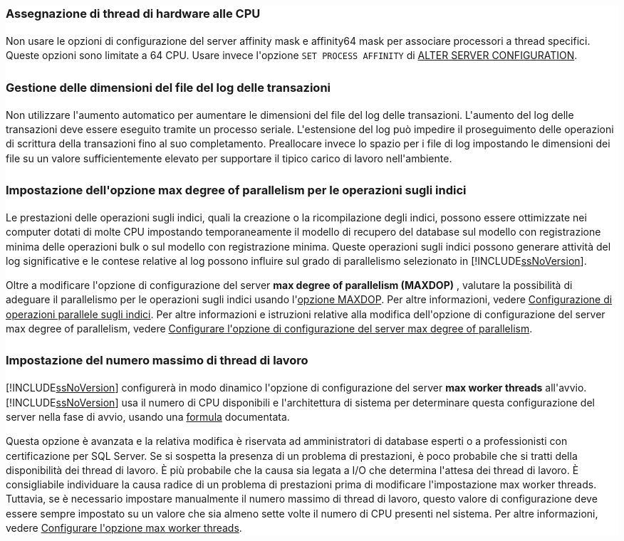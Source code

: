 ### <a name="assigning-hardware-threads-with-cpus"></a>Assegnazione di thread di hardware alle CPU
Non usare le opzioni di configurazione del server affinity mask e affinity64 mask per associare processori a thread specifici. Queste opzioni sono limitate a 64 CPU. Usare invece l'opzione `SET PROCESS AFFINITY` di [ALTER SERVER CONFIGURATION](../t-sql/statements/alter-server-configuration-transact-sql.md).

### <a name="managing-the-transaction-log-file-size"></a>Gestione delle dimensioni del file del log delle transazioni
Non utilizzare l'aumento automatico per aumentare le dimensioni del file del log delle transazioni. L'aumento del log delle transazioni deve essere eseguito tramite un processo seriale. L'estensione del log può impedire il proseguimento delle operazioni di scrittura della transazioni fino al suo completamento. Preallocare invece lo spazio per i file di log impostando le dimensioni dei file su un valore sufficientemente elevato per supportare il tipico carico di lavoro nell'ambiente.

### <a name="setting-max-degree-of-parallelism-for-index-operations"></a>Impostazione dell'opzione max degree of parallelism per le operazioni sugli indici
Le prestazioni delle operazioni sugli indici, quali la creazione o la ricompilazione degli indici, possono essere ottimizzate nei computer dotati di molte CPU impostando temporaneamente il modello di recupero del database sul modello con registrazione minima delle operazioni bulk o sul modello con registrazione minima. Queste operazioni sugli indici possono generare attività del log significative e le contese relative al log possono influire sul grado di parallelismo selezionato in [!INCLUDE[ssNoVersion](../includes/ssnoversion-md.md)].

Oltre a modificare l'opzione di configurazione del server **max degree of parallelism (MAXDOP)** , valutare la possibilità di adeguare il parallelismo per le operazioni sugli indici usando l'[opzione MAXDOP](../t-sql/statements/alter-index-transact-sql.md). Per altre informazioni, vedere [Configurazione di operazioni parallele sugli indici](../relational-databases/indexes/configure-parallel-index-operations.md). Per altre informazioni e istruzioni relative alla modifica dell'opzione di configurazione del server max degree of parallelism, vedere [Configurare l'opzione di configurazione del server max degree of parallelism](../database-engine/configure-windows/configure-the-max-degree-of-parallelism-server-configuration-option.md).

### <a name="setting-the-maximum-number-of-worker-threads"></a>Impostazione del numero massimo di thread di lavoro
[!INCLUDE[ssNoVersion](../includes/ssnoversion-md.md)] configurerà in modo dinamico l'opzione di configurazione del server **max worker threads** all'avvio. [!INCLUDE[ssNoVersion](../includes/ssnoversion-md.md)] usa il numero di CPU disponibili e l'architettura di sistema per determinare questa configurazione del server nella fase di avvio, usando una [formula](../database-engine/configure-windows/configure-the-max-worker-threads-server-configuration-option.md#Recommendations) documentata.

Questa opzione è avanzata e la relativa modifica è riservata ad amministratori di database esperti o a professionisti con certificazione per SQL Server. Se si sospetta la presenza di un problema di prestazioni, è poco probabile che si tratti della disponibilità dei thread di lavoro. È più probabile che la causa sia legata a I/O che determina l'attesa dei thread di lavoro. È consigliabile individuare la causa radice di un problema di prestazioni prima di modificare l'impostazione max worker threads. Tuttavia, se è necessario impostare manualmente il numero massimo di thread di lavoro, questo valore di configurazione deve essere sempre impostato su un valore che sia almeno sette volte il numero di CPU presenti nel sistema. Per altre informazioni, vedere [Configurare l'opzione max worker threads](../database-engine/configure-windows/configure-the-max-worker-threads-server-configuration-option.md).
